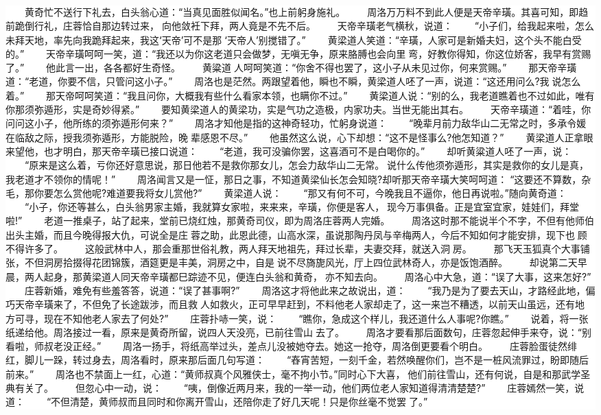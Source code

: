 　　黄奇忙不送行下礼去，白头翁心道：“当真见面胜似闻名。”也上前躬身施礼。
　　周洛万万料不到此人便是天帝辛璜。其喜可知，即趋前跪倒行礼，庄蓉恰自那边转过来，
向他敛衽下拜，两人竟是不先不后。
　　天帝辛璜老气横秋，说道：
　　“小子们，给我起来啦，怎么未拜天地，率先向我跪拜起来，我这‘天帝’可不是那
‘天帝人’别搅错了。”
　　黄梁道人笑道：“辛璜，人家可是新婚夫妇，这个头不能白受的。”
　　天帝辛璜呵呵一笑，道：“我还以为你这老道只会做梦，无嗔无争，原来胳膊也会向里
弯，好教你得知，你这位娇客，我早有赏赐了。”
　　他此言一出，各各都好生奇怪。
　　黄粱道 人呵呵笑道：“你舍不得也罢了，这小子从未见过你，何来赏赐。”
　　那天帝辛璜道：“老道，你要不信，只管问这小子。”
　　周洛也是茫然。两跟望着他，瞬也不瞬，黄梁道人呸了一声，说道：“这还用问么?我
说怎么着。”
　　那天帝呵呵笑道：“我且问你，大概我有些什么看家本领，也瞒你不过。”
　　黄梁道人说：“别的么，我老道瞧着也不过如此，唯有你那须弥遁形，实是奇妙得紧。”
　　要知黄梁道人的黄梁功，实是气功之造极，内家功夫。当世无能出其右。
　　天帝辛璜道：“着哇，你问问这小子，他所练的须弥遁形何来？”
　　周洛才知他是指的这神奇轻功，忙躬身说道：
　　“晚辈月前力敌华山二无常之时，多承令媛在临敌之际，授我须弥遁形，方能脱险，晚
辈感恩不尽。”
　　他虽然这么说，心下却想：“这不是怪事么?他怎知道？”
　　黄梁道人正拿眼来望他，也才明白，那天帝辛璜已接口说道：
　　“老道，我可没骗你罢，这喜酒可不是白喝你的。”
　　却听黄粱道人呸了一声，说：
　　“原来是这么着，亏你还好意思说，那日他若不是救你那女儿，怎会力敌华山二无常。
说什么传他须弥遁形，其实是救你的女儿是真，我老道才不领你的情呢！”
　　周洛闻言又是一怔，那日之事，不知道黄梁仙长怎会知晓?却听那天帝辛璜大笑呵呵道：
“这要还不算数，杂毛，那你要怎么赏他呢?难道要我将女儿赏他?”
　　黄梁道人说：
　　“那又有何不可，今晚我且不逼你，他日再说啦。”随向黄奇道：
　　“小子，你还等甚么，白头翁男家主婚，我就算女家啦，来来来，辛璜，你便是客人，
现今万事俱备。正是宜室宜家，娃娃们，拜堂啦!”
　　老道一推桌子，站了起来，堂前已烧红烛，那黄奇司仪，即为周洛庄蓉两人完婚。
　　周洛这时那不能说半个不字，不但有他师伯出头主婚，而且今晚得报大仇，可说全是庄
蓉之助，此恩此德，山高水深，虽说那陶丹凤与辛梅两人，今后不知如何才能安排，现下也
顾不得许多了。
　　这般武林中人，那会重那世俗礼教，两人拜天地祖先，拜过长辈，夫妻交拜，就送入洞
房。
　　那飞天玉狐真个大事铺张，不但洞房拾掇得花团锦簇，酒筵更是丰美，洞房之中，自是
说不尽旖旎风光，厅上四位武林奇人，亦是饭饱酒醉。
　　却说第二天早晨，两人起身，那黄梁道人同天帝辛璜都巳踪迹不见，便连白头翁和黄奇，
亦不知去向。
　　周洛心中大急，道：“误了大事，这来怎好?”
　　庄蓉新婚，难免有些羞答答，说道：“误了甚事啊?”
　　周洛这才将他此来之故说出，道：
　　“我乃是为了要去天山，才路经此地，偏巧天帝辛璜来了，不但免了长途跋涉，而且救
人如救火，正可早早赶到，不料他老人家却走了，这一来岂不糟透，以前天山虽远，还有地
方可寻，现在不知他老人家去了何处?”
　　庄蓉扑哧一笑，说：
　　“瞧你，急成这个样儿，我还道什么人事呢?你瞧。”
　　说着，将一张纸递给他。周洛接过一看，原来是黄奇所留，说四人天没亮，已前往雪山
去了。
　　周洛才要看那后面数句，庄蓉忽起伸手来夺，说：“别看啦，师叔老没正经。”
　　周洛一扬手，将纸高举过头，差点儿没被她夺去。她这一抢夺，周洛倒更要看个明白。
　　庄蓉脸蛋徒然绯红，脚儿一跺，转过身去，周洛看时，原来那后面几句写道：
　　“舂宵苦短，一刻千金，若然唤醒你们，岂不是一桩风流罪过，盼即随后前来。”
　　周洛也不禁面上一红，心道：“黄师叔真个风雅侠士，毫不拘小节。”同时心下大喜，
他们前往雪山，还有何说，自是和那武学圣典有关了。
　　但忽心中一动，说：
　　“咦，倒像近两月来，我的一举一动，他们两位老人家知道得清清楚楚?”
　　庄蓉嫣然一笑，说道：
　　“不但清楚，黄师叔而且同时和你离开雪山，还陪你走了好几天呢！只是你丝毫不觉罢
了。”